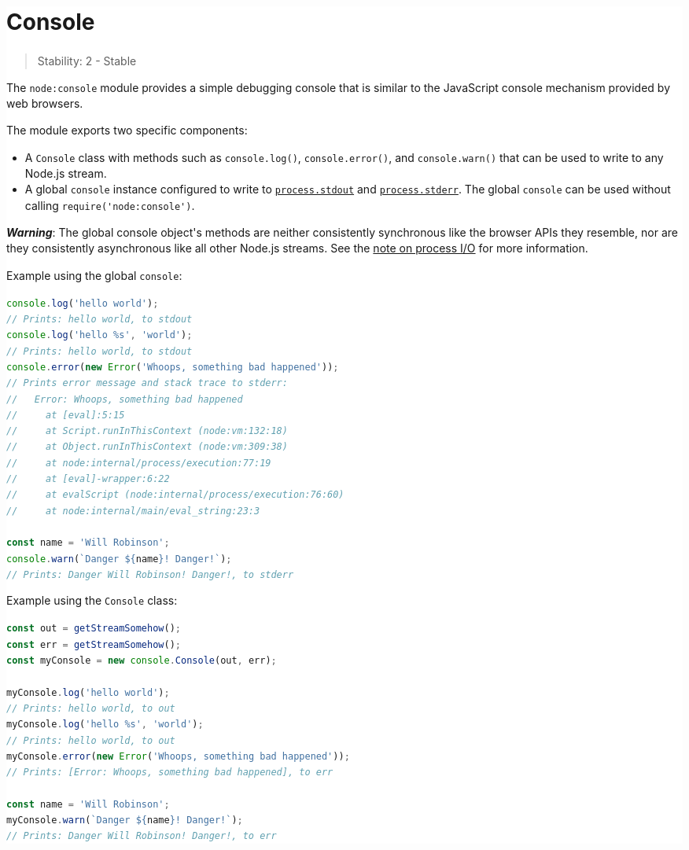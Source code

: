 # Console



> Stability: 2 - Stable



The `node:console` module provides a simple debugging console that is similar to
the JavaScript console mechanism provided by web browsers.

The module exports two specific components:

* A `Console` class with methods such as `console.log()`, `console.error()`, and
  `console.warn()` that can be used to write to any Node.js stream.
* A global `console` instance configured to write to [`process.stdout`][] and
  [`process.stderr`][]. The global `console` can be used without calling
  `require('node:console')`.

_**Warning**_: The global console object's methods are neither consistently
synchronous like the browser APIs they resemble, nor are they consistently
asynchronous like all other Node.js streams. See the [note on process I/O][] for
more information.

Example using the global `console`:

```js
console.log('hello world');
// Prints: hello world, to stdout
console.log('hello %s', 'world');
// Prints: hello world, to stdout
console.error(new Error('Whoops, something bad happened'));
// Prints error message and stack trace to stderr:
//   Error: Whoops, something bad happened
//     at [eval]:5:15
//     at Script.runInThisContext (node:vm:132:18)
//     at Object.runInThisContext (node:vm:309:38)
//     at node:internal/process/execution:77:19
//     at [eval]-wrapper:6:22
//     at evalScript (node:internal/process/execution:76:60)
//     at node:internal/main/eval_string:23:3

const name = 'Will Robinson';
console.warn(`Danger ${name}! Danger!`);
// Prints: Danger Will Robinson! Danger!, to stderr
```

Example using the `Console` class:

```js
const out = getStreamSomehow();
const err = getStreamSomehow();
const myConsole = new console.Console(out, err);

myConsole.log('hello world');
// Prints: hello world, to out
myConsole.log('hello %s', 'world');
// Prints: hello world, to out
myConsole.error(new Error('Whoops, something bad happened'));
// Prints: [Error: Whoops, something bad happened], to err

const name = 'Will Robinson';
myConsole.warn(`Danger ${name}! Danger!`);
// Prints: Danger Will Robinson! Danger!, to err
```


[`console.error()`]: #consoleerrordata-args
[`console.group()`]: #consolegrouplabel
[`console.log()`]: #consolelogdata-args
[`console.profile()`]: #consoleprofilelabel
[`console.profileEnd()`]: #consoleprofileendlabel
[`console.time()`]: #consoletimelabel
[`console.timeEnd()`]: #consoletimeendlabel
[`process.stderr`]: process.md#processstderr
[`process.stdout`]: process.md#processstdout
[`util.format()`]: util.md#utilformatformat-args
[`util.inspect()`]: util.md#utilinspectobject-options
[customizing `util.inspect()` colors]: util.md#customizing-utilinspect-colors
[falsy]: https://developer.mozilla.org/en-US/docs/Glossary/Falsy
[inspector]: debugger.md
[note on process I/O]: process.md#a-note-on-process-io
[truthy]: https://developer.mozilla.org/en-US/docs/Glossary/Truthy